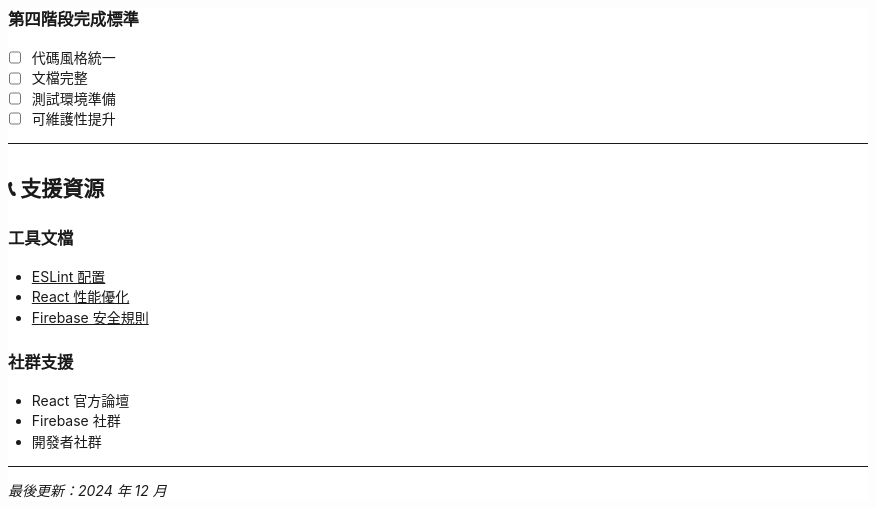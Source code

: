 ### 第四階段完成標準

- [ ] 代碼風格統一
- [ ] 文檔完整
- [ ] 測試環境準備
- [ ] 可維護性提升

---

## 📞 支援資源

### 工具文檔

- [ESLint 配置](https://eslint.org/docs/user-guide/configuring)
- [React 性能優化](https://react.dev/learn/render-and-commit)
- [Firebase 安全規則](https://firebase.google.com/docs/rules)

### 社群支援

- React 官方論壇
- Firebase 社群
- 開發者社群

---

_最後更新：2024 年 12 月_
